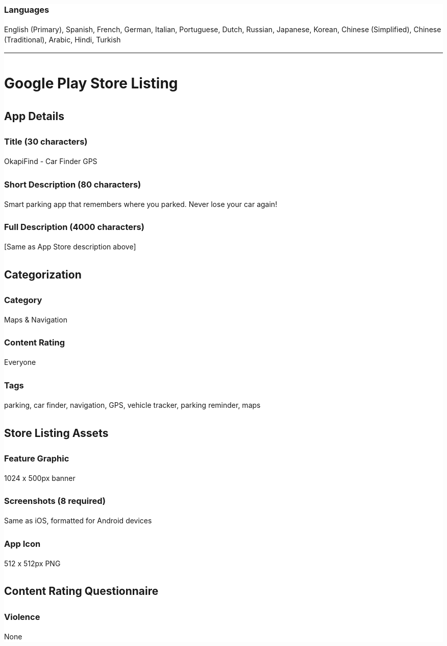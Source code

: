 ### Languages
English (Primary), Spanish, French, German, Italian, Portuguese, Dutch, Russian, Japanese, Korean, Chinese (Simplified), Chinese (Traditional), Arabic, Hindi, Turkish

---

# Google Play Store Listing

## App Details

### Title (30 characters)
OkapiFind - Car Finder GPS

### Short Description (80 characters)
Smart parking app that remembers where you parked. Never lose your car again!

### Full Description (4000 characters)

[Same as App Store description above]

## Categorization

### Category
Maps & Navigation

### Content Rating
Everyone

### Tags
parking, car finder, navigation, GPS, vehicle tracker, parking reminder, maps

## Store Listing Assets

### Feature Graphic
1024 x 500px banner

### Screenshots (8 required)
Same as iOS, formatted for Android devices

### App Icon
512 x 512px PNG

## Content Rating Questionnaire

### Violence
None
